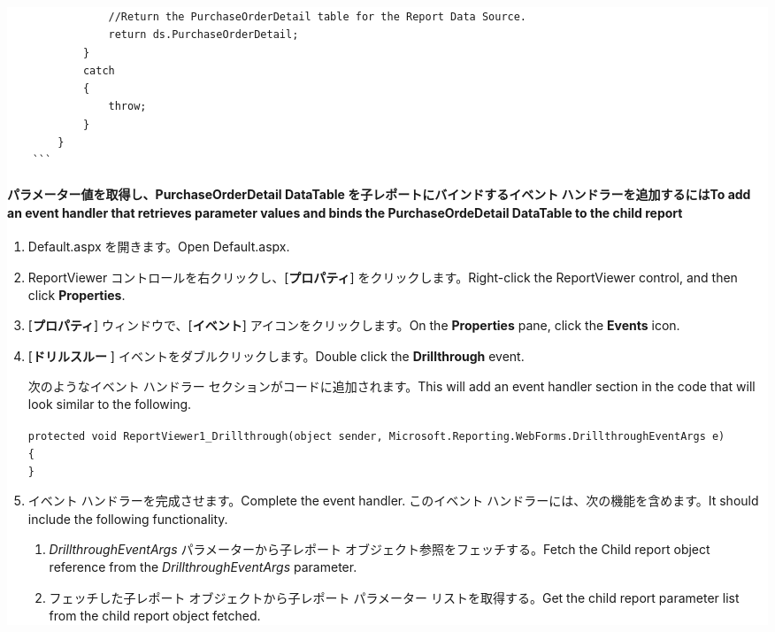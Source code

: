                     //Return the PurchaseOrderDetail table for the Report Data Source.  
                    return ds.PurchaseOrderDetail;  
                }  
                catch  
                {  
                    throw;  
                }  
            }  
        ```  
  
#### <a name="to-add-an-event-handler-that-retrieves-parameter-values-and-binds-the-purchaseordedetail-datatable-to-the-child-report"></a><span data-ttu-id="2b191-159">パラメーター値を取得し、PurchaseOrderDetail DataTable を子レポートにバインドするイベント ハンドラーを追加するには</span><span class="sxs-lookup"><span data-stu-id="2b191-159">To add an event handler that retrieves parameter values and binds the PurchaseOrdeDetail DataTable to the child report</span></span>  
  
1.  <span data-ttu-id="2b191-160">Default.aspx を開きます。</span><span class="sxs-lookup"><span data-stu-id="2b191-160">Open Default.aspx.</span></span>  
  
2.  <span data-ttu-id="2b191-161">ReportViewer コントロールを右クリックし、[**プロパティ**] をクリックします。</span><span class="sxs-lookup"><span data-stu-id="2b191-161">Right-click the ReportViewer control, and then click **Properties**.</span></span>  
  
3.  <span data-ttu-id="2b191-162">[**プロパティ**] ウィンドウで、[**イベント**] アイコンをクリックします。</span><span class="sxs-lookup"><span data-stu-id="2b191-162">On the **Properties** pane, click the **Events** icon.</span></span>  
  
4.  <span data-ttu-id="2b191-163">[**ドリルスルー** ] イベントをダブルクリックします。</span><span class="sxs-lookup"><span data-stu-id="2b191-163">Double click the **Drillthrough** event.</span></span>  
  
     <span data-ttu-id="2b191-164">次のようなイベント ハンドラー セクションがコードに追加されます。</span><span class="sxs-lookup"><span data-stu-id="2b191-164">This will add an event handler section in the code that will look similar to the following.</span></span>  
  
    ```  
    protected void ReportViewer1_Drillthrough(object sender, Microsoft.Reporting.WebForms.DrillthroughEventArgs e)  
    {  
    }  
    ```  
  
5.  <span data-ttu-id="2b191-165">イベント ハンドラーを完成させます。</span><span class="sxs-lookup"><span data-stu-id="2b191-165">Complete the event handler.</span></span> <span data-ttu-id="2b191-166">このイベント ハンドラーには、次の機能を含めます。</span><span class="sxs-lookup"><span data-stu-id="2b191-166">It should include the following functionality.</span></span>  
  
    1.  <span data-ttu-id="2b191-167">*DrillthroughEventArgs* パラメーターから子レポート オブジェクト参照をフェッチする。</span><span class="sxs-lookup"><span data-stu-id="2b191-167">Fetch the Child report object reference from the *DrillthroughEventArgs* parameter.</span></span>  
  
    2.  <span data-ttu-id="2b191-168">フェッチした子レポート オブジェクトから子レポート パラメーター リストを取得する。</span><span class="sxs-lookup"><span data-stu-id="2b191-168">Get the child report parameter list from the child report object fetched.</span></span>  
  